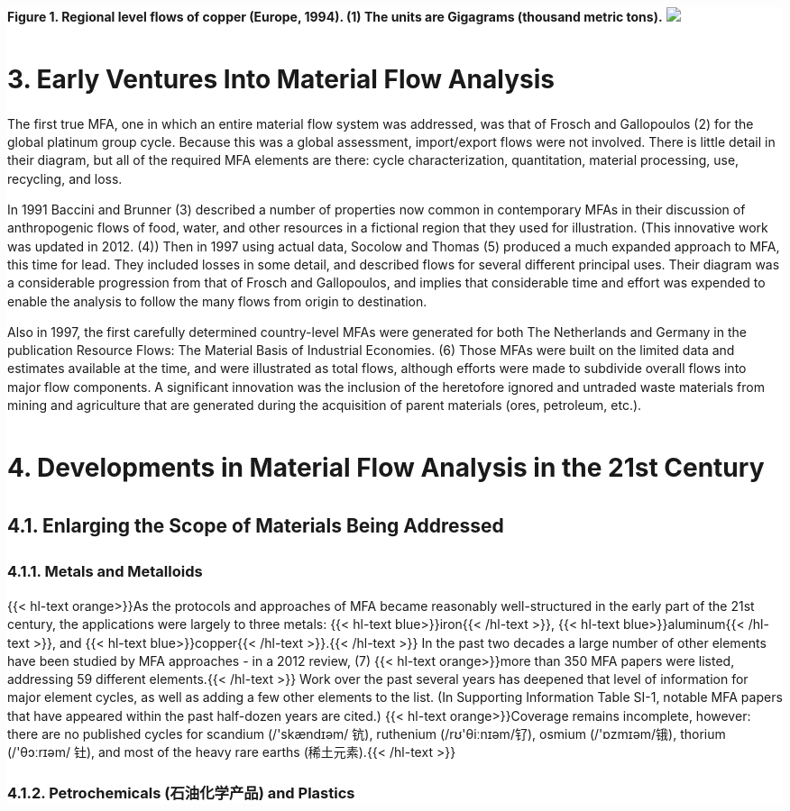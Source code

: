 **Figure 1. Regional level flows of copper (Europe, 1994). (1) The units are Gigagrams (thousand metric tons).**
![](https://pubs.acs.org/na101/home/literatum/publisher/achs/journals/content/esthag/2019/esthag.2019.53.issue-21/acs.est.9b03413/20191028/images/large/es9b03413_0002.jpeg)

# 3. Early Ventures Into Material Flow Analysis

The first true MFA, one in which an entire material flow system was addressed, was that of Frosch and Gallopoulos (2) for the global platinum group cycle. Because this was a global assessment, import/export flows were not involved. There is little detail in their diagram, but all of the required MFA elements are there: cycle characterization, quantitation, material processing, use, recycling, and loss.

In 1991 Baccini and Brunner (3) described a number of properties now common in contemporary MFAs in their discussion of anthropogenic flows of food, water, and other resources in a fictional region that they used for illustration. (This innovative work was updated in 2012. (4)) Then in 1997 using actual data, Socolow and Thomas (5) produced a much expanded approach to MFA, this time for lead. They included losses in some detail, and described flows for several different principal uses. Their diagram was a considerable progression from that of Frosch and Gallopoulos, and implies that considerable time and effort was expended to enable the analysis to follow the many flows from origin to destination.

Also in 1997, the first carefully determined country-level MFAs were generated for both The Netherlands and Germany in the publication Resource Flows: The Material Basis of Industrial Economies. (6) Those MFAs were built on the limited data and estimates available at the time, and were illustrated as total flows, although efforts were made to subdivide overall flows into major flow components. A significant innovation was the inclusion of the heretofore ignored and untraded waste materials from mining and agriculture that are generated during the acquisition of parent materials (ores, petroleum, etc.).

# 4. Developments in Material Flow Analysis in the 21st Century

## 4.1. Enlarging the Scope of Materials Being Addressed

### 4.1.1. Metals and Metalloids

{{< hl-text orange>}}As the protocols and approaches of MFA became reasonably well-structured in the early part of the 21st century, the applications were largely to three metals: {{< hl-text blue>}}iron{{< /hl-text >}}, {{< hl-text blue>}}aluminum{{< /hl-text >}}, and {{< hl-text blue>}}copper{{< /hl-text >}}.{{< /hl-text >}} In the past two decades a large number of other elements have been studied by MFA approaches - in a 2012 review, (7) {{< hl-text orange>}}more than 350 MFA papers were listed, addressing 59 different elements.{{< /hl-text >}} Work over the past several years has deepened that level of information for major element cycles, as well as adding a few other elements to the list. (In Supporting Information Table SI-1, notable MFA papers that have appeared within the past half-dozen years are cited.) {{< hl-text orange>}}Coverage remains incomplete, however: there are no published cycles for scandium (/'skændɪəm/ 钪), ruthenium (/rʊ'θiːnɪəm/钌), osmium (/'ɒzmɪəm/锇), thorium (/'θɔːrɪəm/ 钍), and most of the heavy rare earths (稀土元素).{{< /hl-text >}}

### 4.1.2. Petrochemicals (石油化学产品) and Plastics
